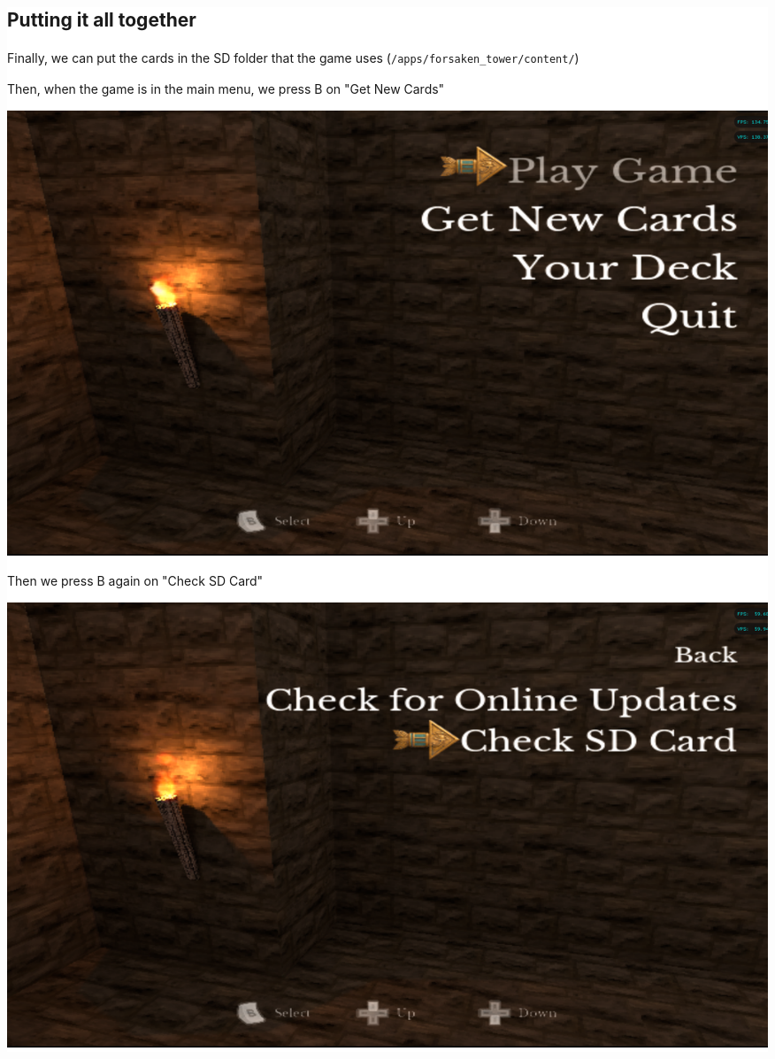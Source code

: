 ## Putting it all together
Finally, we can put the cards in the SD folder that the game uses (`/apps/forsaken_tower/content/`)

Then, when the game is in the main menu, we press B on "Get New Cards"

![main_menu](main_menu.png)

Then we press B again on "Check SD Card"

![get_cards](get_cards.png)
